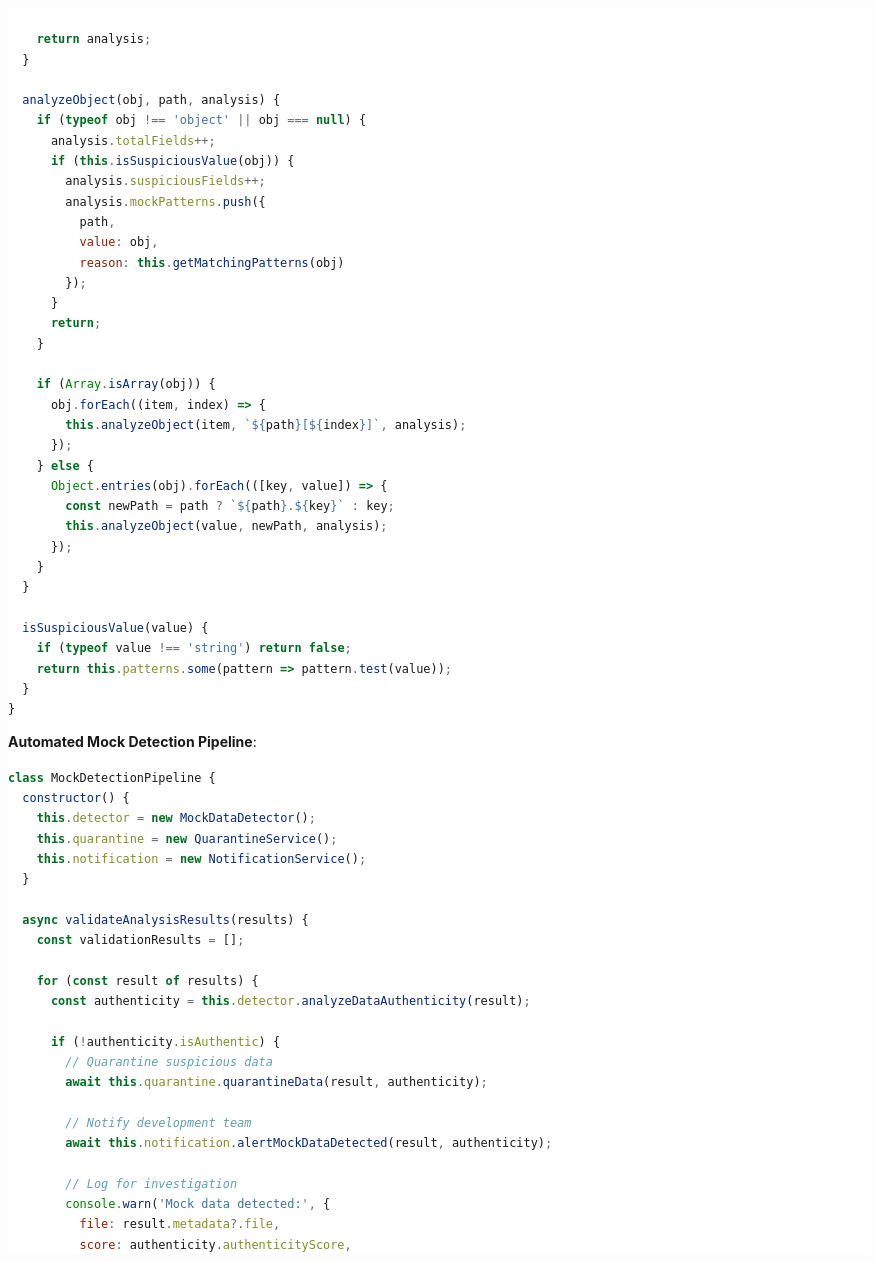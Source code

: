```javascript
    
    return analysis;
  }
  
  analyzeObject(obj, path, analysis) {
    if (typeof obj !== 'object' || obj === null) {
      analysis.totalFields++;
      if (this.isSuspiciousValue(obj)) {
        analysis.suspiciousFields++;
        analysis.mockPatterns.push({
          path,
          value: obj,
          reason: this.getMatchingPatterns(obj)
        });
      }
      return;
    }
    
    if (Array.isArray(obj)) {
      obj.forEach((item, index) => {
        this.analyzeObject(item, `${path}[${index}]`, analysis);
      });
    } else {
      Object.entries(obj).forEach(([key, value]) => {
        const newPath = path ? `${path}.${key}` : key;
        this.analyzeObject(value, newPath, analysis);
      });
    }
  }
  
  isSuspiciousValue(value) {
    if (typeof value !== 'string') return false;
    return this.patterns.some(pattern => pattern.test(value));
  }
}
```

**Automated Mock Detection Pipeline**:

```javascript
class MockDetectionPipeline {
  constructor() {
    this.detector = new MockDataDetector();
    this.quarantine = new QuarantineService();
    this.notification = new NotificationService();
  }
  
  async validateAnalysisResults(results) {
    const validationResults = [];
    
    for (const result of results) {
      const authenticity = this.detector.analyzeDataAuthenticity(result);
      
      if (!authenticity.isAuthentic) {
        // Quarantine suspicious data
        await this.quarantine.quarantineData(result, authenticity);
        
        // Notify development team
        await this.notification.alertMockDataDetected(result, authenticity);
        
        // Log for investigation
        console.warn('Mock data detected:', {
          file: result.metadata?.file,
          score: authenticity.authenticityScore,
```